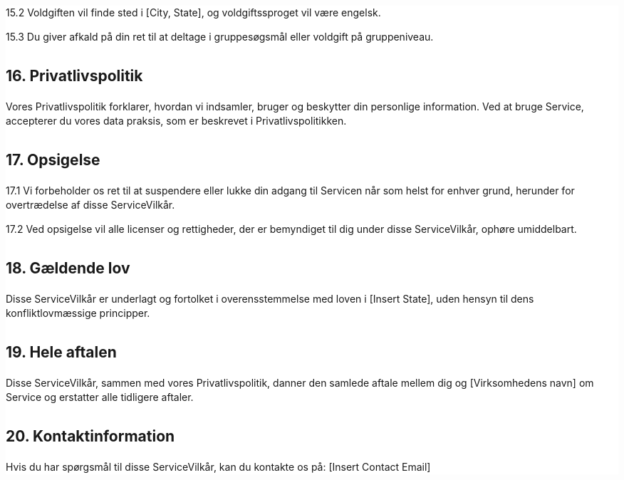15.2 Voldgiften vil finde sted i [City, State], og voldgiftssproget vil være engelsk.

15.3 Du giver afkald på din ret til at deltage i gruppesøgsmål eller voldgift på gruppeniveau.

## 16. Privatlivspolitik

Vores Privatlivspolitik forklarer, hvordan vi indsamler, bruger og beskytter din personlige information. Ved at bruge Service, accepterer du vores data praksis, som er beskrevet i Privatlivspolitikken.

## 17. Opsigelse

17.1 Vi forbeholder os ret til at suspendere eller lukke din adgang til Servicen når som helst for enhver grund, herunder for overtrædelse af disse ServiceVilkår.

17.2 Ved opsigelse vil alle licenser og rettigheder, der er bemyndiget til dig under disse ServiceVilkår, ophøre umiddelbart.

## 18. Gældende lov

Disse ServiceVilkår er underlagt og fortolket i overensstemmelse med loven i [Insert State], uden hensyn til dens konfliktlovmæssige principper.

## 19. Hele aftalen

Disse ServiceVilkår, sammen med vores Privatlivspolitik, danner den samlede aftale mellem dig og [Virksomhedens navn] om Service og erstatter alle tidligere aftaler.

## 20. Kontaktinformation

Hvis du har spørgsmål til disse ServiceVilkår, kan du kontakte os på:
[Insert Contact Email]